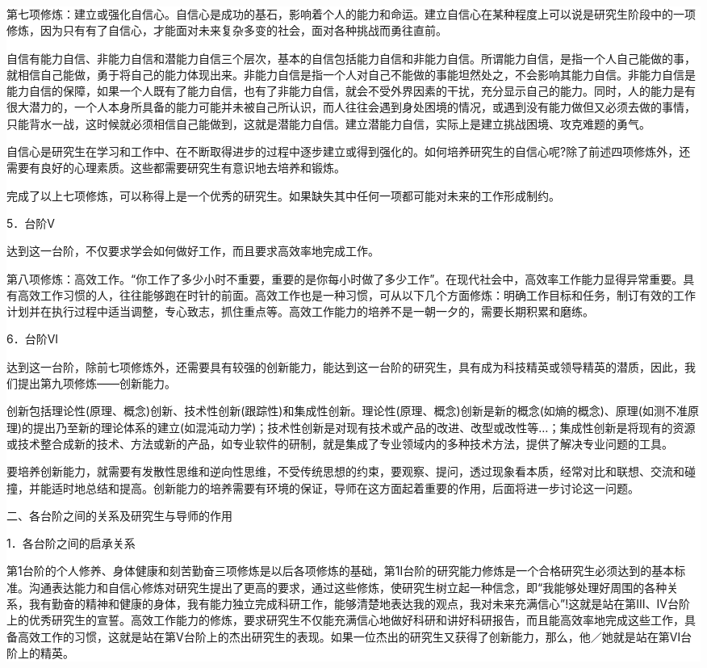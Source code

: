 
 第七项修炼：建立或强化自信心。自信心是成功的基石，影响着个人的能力和命运。建立自信心在某种程度上可以说是研究生阶段中的一项修炼，因为只有有了自信心，才能面对未来复杂多变的社会，面对各种挑战而勇往直前。



 自信有能力自信、非能力自信和潜能力自信三个层次，基本的自信包括能力自信和非能力自信。所谓能力自信，是指一个人自己能做的事，就相信自己能做，勇于将自己的能力体现出来。非能力自信是指一个人对自己不能做的事能坦然处之，不会影响其能力自信。非能力自信是能力自信的保障，如果一个人既有了能力自信，也有了非能力自信，就会不受外界因素的干扰，充分显示自己的能力。同时，人的能力是有很大潜力的，一个人本身所具备的能力可能并未被自己所认识，而人往往会遇到身处困境的情况，或遇到没有能力做但又必须去做的事情，只能背水一战，这时候就必须相信自己能做到，这就是潜能力自信。建立潜能力自信，实际上是建立挑战困境、攻克难题的勇气。



自信心是研究生在学习和工作中、在不断取得进步的过程中逐步建立或得到强化的。如何培养研究生的自信心呢?除了前述四项修炼外，还需要有良好的心理素质。这些都需要研究生有意识地去培养和锻炼。



完成了以上七项修炼，可以称得上是一个优秀的研究生。如果缺失其中任何一项都可能对未来的工作形成制约。



5．台阶V



达到这一台阶，不仅要求学会如何做好工作，而且要求高效率地完成工作。



第八项修炼：高效工作。“你工作了多少小时不重要，重要的是你每小时做了多少工作”。在现代社会中，高效率工作能力显得异常重要。具有高效工作习惯的人，往往能够跑在时针的前面。高效工作也是一种习惯，可从以下几个方面修炼：明确工作目标和任务，制订有效的工作计划并在执行过程中适当调整，专心致志，抓住重点等。高效工作能力的培养不是一朝一夕的，需要长期积累和磨练。



6．台阶VI



达到这一台阶，除前七项修炼外，还需要具有较强的创新能力，能达到这一台阶的研究生，具有成为科技精英或领导精英的潜质，因此，我们提出第九项修炼——创新能力。



创新包括理论性(原理、概念)创新、技术性创新(跟踪性)和集成性创新。理论性(原理、概念)创新是新的概念(如熵的概念)、原理(如测不准原理)的提出乃至新的理论体系的建立(如混沌动力学)；技术性创新是对现有技术或产品的改进、改型或改性等…；集成性创新是将现有的资源或技术整合成新的技术、方法或新的产品，如专业软件的研制，就是集成了专业领域内的多种技术方法，提供了解决专业问题的工具。



要培养创新能力，就需要有发散性思维和逆向性思维，不受传统思想的约束，要观察、提问，透过现象看本质，经常对比和联想、交流和碰撞，并能适时地总结和提高。创新能力的培养需要有环境的保证，导师在这方面起着重要的作用，后面将进一步讨论这一问题。



 



二、各台阶之间的关系及研究生与导师的作用



 



1．各台阶之间的启承关系



第1台阶的个人修养、身体健康和刻苦勤奋三项修炼是以后各项修炼的基础，第1I台阶的研究能力修炼是一个合格研究生必须达到的基本标准。沟通表达能力和自信心修炼对研究生提出了更高的要求，通过这些修炼，使研究生树立起一种信念，即“我能够处理好周围的各种关系，我有勤奋的精神和健康的身体，我有能力独立完成科研工作，能够清楚地表达我的观点，我对未来充满信心”!这就是站在第Ⅲ、Ⅳ台阶上的优秀研究生的宣誓。高效工作能力的修炼，要求研究生不仅能充满信心地做好科研和讲好科研报告，而且能高效率地完成这些工作，具备高效工作的习惯，这就是站在第V台阶上的杰出研究生的表现。如果一位杰出的研究生又获得了创新能力，那么，他／她就是站在第Ⅵ台阶上的精英。
